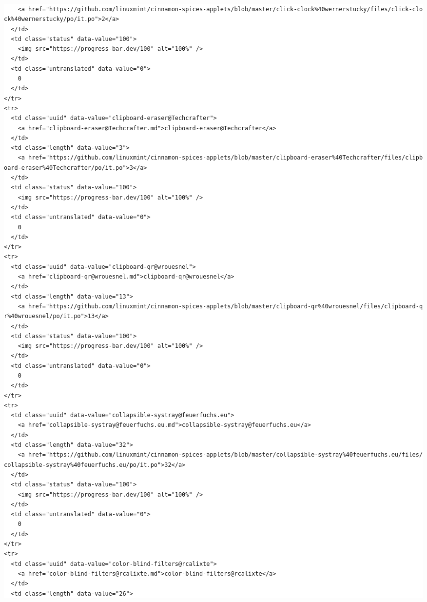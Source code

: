         <a href="https://github.com/linuxmint/cinnamon-spices-applets/blob/master/click-clock%40wernerstucky/files/click-clock%40wernerstucky/po/it.po">2</a>
      </td>
      <td class="status" data-value="100">
        <img src="https://progress-bar.dev/100" alt="100%" />
      </td>
      <td class="untranslated" data-value="0">
        0
      </td>
    </tr>
    <tr>
      <td class="uuid" data-value="clipboard-eraser@Techcrafter">
        <a href="clipboard-eraser@Techcrafter.md">clipboard-eraser@Techcrafter</a>
      </td>
      <td class="length" data-value="3">
        <a href="https://github.com/linuxmint/cinnamon-spices-applets/blob/master/clipboard-eraser%40Techcrafter/files/clipboard-eraser%40Techcrafter/po/it.po">3</a>
      </td>
      <td class="status" data-value="100">
        <img src="https://progress-bar.dev/100" alt="100%" />
      </td>
      <td class="untranslated" data-value="0">
        0
      </td>
    </tr>
    <tr>
      <td class="uuid" data-value="clipboard-qr@wrouesnel">
        <a href="clipboard-qr@wrouesnel.md">clipboard-qr@wrouesnel</a>
      </td>
      <td class="length" data-value="13">
        <a href="https://github.com/linuxmint/cinnamon-spices-applets/blob/master/clipboard-qr%40wrouesnel/files/clipboard-qr%40wrouesnel/po/it.po">13</a>
      </td>
      <td class="status" data-value="100">
        <img src="https://progress-bar.dev/100" alt="100%" />
      </td>
      <td class="untranslated" data-value="0">
        0
      </td>
    </tr>
    <tr>
      <td class="uuid" data-value="collapsible-systray@feuerfuchs.eu">
        <a href="collapsible-systray@feuerfuchs.eu.md">collapsible-systray@feuerfuchs.eu</a>
      </td>
      <td class="length" data-value="32">
        <a href="https://github.com/linuxmint/cinnamon-spices-applets/blob/master/collapsible-systray%40feuerfuchs.eu/files/collapsible-systray%40feuerfuchs.eu/po/it.po">32</a>
      </td>
      <td class="status" data-value="100">
        <img src="https://progress-bar.dev/100" alt="100%" />
      </td>
      <td class="untranslated" data-value="0">
        0
      </td>
    </tr>
    <tr>
      <td class="uuid" data-value="color-blind-filters@rcalixte">
        <a href="color-blind-filters@rcalixte.md">color-blind-filters@rcalixte</a>
      </td>
      <td class="length" data-value="26">